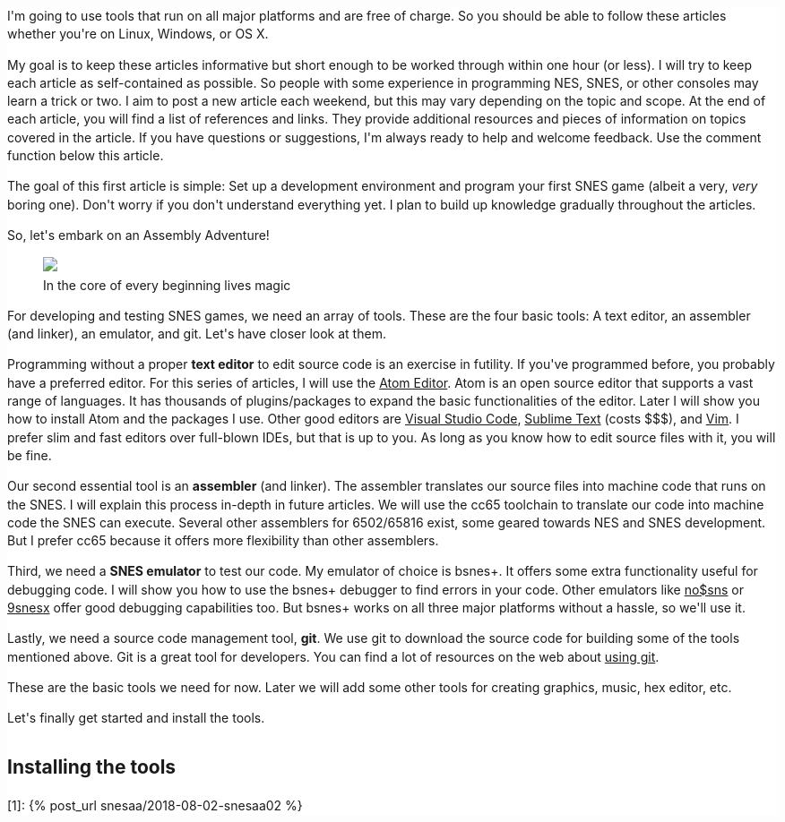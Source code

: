 I'm going to use tools that run on all major platforms and are free of charge. So you should be able to follow these articles whether you're on Linux, Windows, or OS X.

My goal is to keep these articles informative but short enough to be worked through within one hour (or less). I will try to keep each article as self-contained as possible. So people with some experience in programming NES, SNES, or other consoles may learn a trick or two. I aim to post a new article each weekend, but this may vary depending on the topic and scope. At the end of each article, you will find a list of references and links. They provide additional resources and pieces of information on topics covered in the article. If you have questions or suggestions, I'm always ready to help and welcome feedback. Use the comment function below this article.

The goal of this first article is simple: Set up a development environment and program your first SNES game (albeit a very, *very* boring one). Don't worry if you don't understand everything yet. I plan to build up knowledge gradually throughout the articles.

So, let's embark on an Assembly Adventure!

<figure>
    <img src="{{ "/assets/snesaa/01/snesaa01_titlecard.gif" | absolute_url }}">
    <figcaption>In the core of every beginning lives magic</figcaption>
</figure>

For developing and testing SNES games, we need an array of tools. These are the four basic tools: A text editor, an assembler (and linker), an emulator, and git. Let's have closer look at them.

Programming without a proper **text editor** to edit source code is an exercise in futility. If you've programmed before, you probably have a preferred editor. For this series of articles, I will use the [Atom Editor][atom_link]. Atom is an open source editor that supports a vast range of languages. It has thousands of plugins/packages to expand the basic functionalities of the editor. Later I will show you how to install Atom and the packages I use. Other good editors are [Visual Studio Code][vsc_link], [Sublime Text][sublime_link] (costs $$$), and [Vim][vim_link]. I prefer slim and fast editors over full-blown IDEs, but that is up to you. As long as you know how to edit source files with it, you will be fine.

Our second essential tool is an **assembler** (and linker). The assembler translates our source files into machine code that runs on the SNES. I will explain this process in-depth in future articles. We will use the cc65 toolchain to translate our code into machine code the SNES can execute. Several other assemblers for 6502/65816 exist, some geared towards NES and SNES development. But I prefer cc65 because it offers more flexibility than other assemblers.

Third, we need a **SNES emulator** to test our code. My emulator of choice is bsnes+. It offers some extra functionality useful for debugging code. I will show you how to use the bsnes+ debugger to find errors in your code. Other emulators like [no$sns][nocash_link] or [9snesx][snesx_link] offer good debugging capabilities too. But bsnes+ works on all three major platforms without a hassle, so we'll use it.

Lastly, we need a source code management tool, **git**. We use git to download the source code for building some of the tools mentioned above. Git is a great tool for developers. You can find a lot of resources on the web about [using git][gitbook_link].

These are the basic tools we need for now. Later we will add some other tools for creating graphics, music, hex editor, etc.

Let's finally get started and install the tools.

## Installing the tools


[atom_link]: https://www.atom.io
[atom_man]: https://flight-manual.atom.io/getting-started/sections/atom-basics/
[vsc_link]: https://code.visualstudio.com
[sublime_link]: https://www.sublimetext.com
[vim_link]: https://www.vim.org
[vsc_link]: https://code.visualstudio.com
[nocash_link]: http://problemkaputt.de/sns.htm
[snesx_link]: http://geigercount.net/crypt/
[bsnes_link]: https://github.com/devinacker/bsnes-plus
[bsnesfork]: https://github.com/Optiroc/bsnes-plus.git
[gitbook_link]: https://git-scm.com/book/en/v2
[git_book]: https://git-scm.com/downloads
[cc65_download]: http://sourceforge.net/projects/cc65/files/cc65-snapshot-win32.zip
[cc65_gs]: http://cc65.github.io/cc65/getting-started.html
[cc65_wiki]: https://github.com/cc65/wiki/wiki/Microsoft-Windows
[mingw_link]: http://mingw-w64.org/doku.php
[add_path]: https://www.howtogeek.com/118594/how-to-edit-your-system-path-for-easy-command-line-access/
[65asm_lang]: https://atom.io/packages/language-65asm
[vim_mode]: https://atom.io/packages/vim-mode-plus
[vim_emacs]: https://medium.com/@olitreadwell/on-why-you-should-learn-emacs-or-vim-as-soon-as-youre-comfortable-with-your-first-editor-4a444ae188a3
[neko_demo]: https://github.com/georgjz/neko-test
[mesensx]: https://github.com/NovaSquirrel/Mesen-SX
[msys2]: https://www.msys2.org
[1]: {% post_url snesaa/2018-08-02-snesaa02 %}